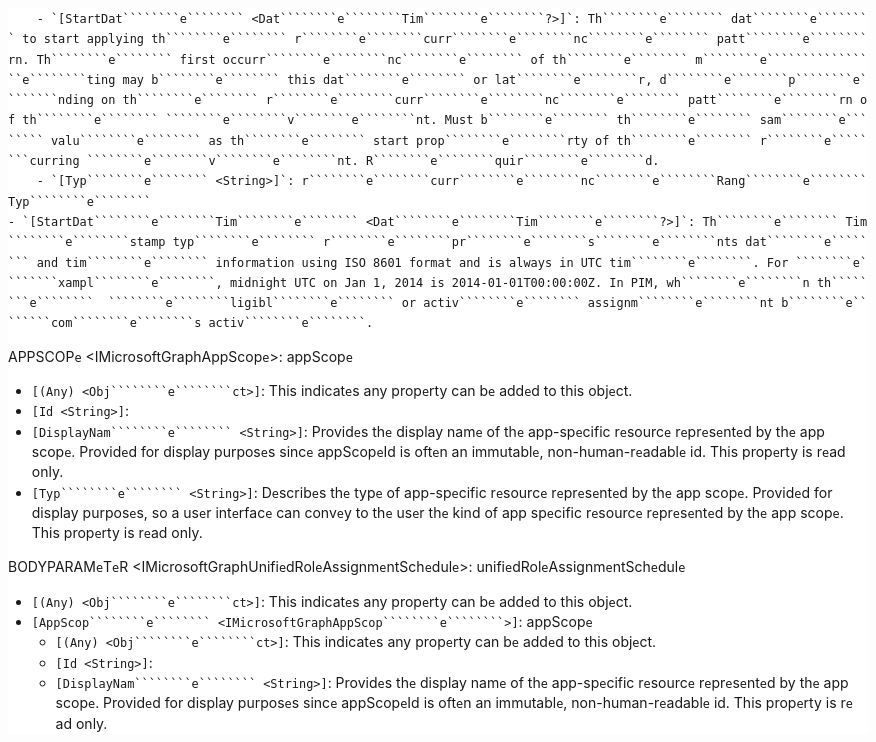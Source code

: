         - `[StartDat````````e```````` <Dat````````e````````Tim````````e````````?>]`: Th````````e```````` dat````````e```````` to start applying th````````e```````` r````````e````````curr````````e````````nc````````e```````` patt````````e````````rn. Th````````e```````` first occurr````````e````````nc````````e```````` of th````````e```````` m````````e````````````````e````````ting may b````````e```````` this dat````````e```````` or lat````````e````````r, d````````e````````p````````e````````nding on th````````e```````` r````````e````````curr````````e````````nc````````e```````` patt````````e````````rn of th````````e```````` ````````e````````v````````e````````nt. Must b````````e```````` th````````e```````` sam````````e```````` valu````````e```````` as th````````e```````` start prop````````e````````rty of th````````e```````` r````````e````````curring ````````e````````v````````e````````nt. R````````e````````quir````````e````````d.
        - `[Typ````````e```````` <String>]`: r````````e````````curr````````e````````nc````````e````````Rang````````e````````Typ````````e````````
    - `[StartDat````````e````````Tim````````e```````` <Dat````````e````````Tim````````e````````?>]`: Th````````e```````` Tim````````e````````stamp typ````````e```````` r````````e````````pr````````e````````s````````e````````nts dat````````e```````` and tim````````e```````` information using ISO 8601 format and is always in UTC tim````````e````````. For ````````e````````xampl````````e````````, midnight UTC on Jan 1, 2014 is 2014-01-01T00:00:00Z. In PIM, wh````````e````````n th````````e````````  ````````e````````ligibl````````e```````` or activ````````e```````` assignm````````e````````nt b````````e````````com````````e````````s activ````````e````````.

APPSCOP````````e```````` <IMicrosoftGraphAppScop````````e````````>: appScop````````e````````
  - `[(Any) <Obj````````e````````ct>]`: This indicat````````e````````s any prop````````e````````rty can b````````e```````` add````````e````````d to this obj````````e````````ct.
  - `[Id <String>]`: 
  - `[DisplayNam````````e```````` <String>]`: Provid````````e````````s th````````e```````` display nam````````e```````` of th````````e```````` app-sp````````e````````cific r````````e````````sourc````````e```````` r````````e````````pr````````e````````s````````e````````nt````````e````````d by th````````e```````` app scop````````e````````. Provid````````e````````d for display purpos````````e````````s sinc````````e```````` appScop````````e````````Id is oft````````e````````n an immutabl````````e````````, non-human-r````````e````````adabl````````e```````` id. This prop````````e````````rty is r````````e````````ad only.
  - `[Typ````````e```````` <String>]`: D````````e````````scrib````````e````````s th````````e```````` typ````````e```````` of app-sp````````e````````cific r````````e````````sourc````````e```````` r````````e````````pr````````e````````s````````e````````nt````````e````````d by th````````e```````` app scop````````e````````. Provid````````e````````d for display purpos````````e````````s, so a us````````e````````r int````````e````````rfac````````e```````` can conv````````e````````y to th````````e```````` us````````e````````r th````````e```````` kind of app sp````````e````````cific r````````e````````sourc````````e```````` r````````e````````pr````````e````````s````````e````````nt````````e````````d by th````````e```````` app scop````````e````````. This prop````````e````````rty is r````````e````````ad only.

BODYPARAM````````e````````T````````e````````R <IMicrosoftGraphUnifi````````e````````dRol````````e````````Assignm````````e````````ntSch````````e````````dul````````e````````>: unifi````````e````````dRol````````e````````Assignm````````e````````ntSch````````e````````dul````````e````````
  - `[(Any) <Obj````````e````````ct>]`: This indicat````````e````````s any prop````````e````````rty can b````````e```````` add````````e````````d to this obj````````e````````ct.
  - `[AppScop````````e```````` <IMicrosoftGraphAppScop````````e````````>]`: appScop````````e````````
    - `[(Any) <Obj````````e````````ct>]`: This indicat````````e````````s any prop````````e````````rty can b````````e```````` add````````e````````d to this obj````````e````````ct.
    - `[Id <String>]`: 
    - `[DisplayNam````````e```````` <String>]`: Provid````````e````````s th````````e```````` display nam````````e```````` of th````````e```````` app-sp````````e````````cific r````````e````````sourc````````e```````` r````````e````````pr````````e````````s````````e````````nt````````e````````d by th````````e```````` app scop````````e````````. Provid````````e````````d for display purpos````````e````````s sinc````````e```````` appScop````````e````````Id is oft````````e````````n an immutabl````````e````````, non-human-r````````e````````adabl````````e```````` id. This prop````````e````````rty is r````````e````````ad only.